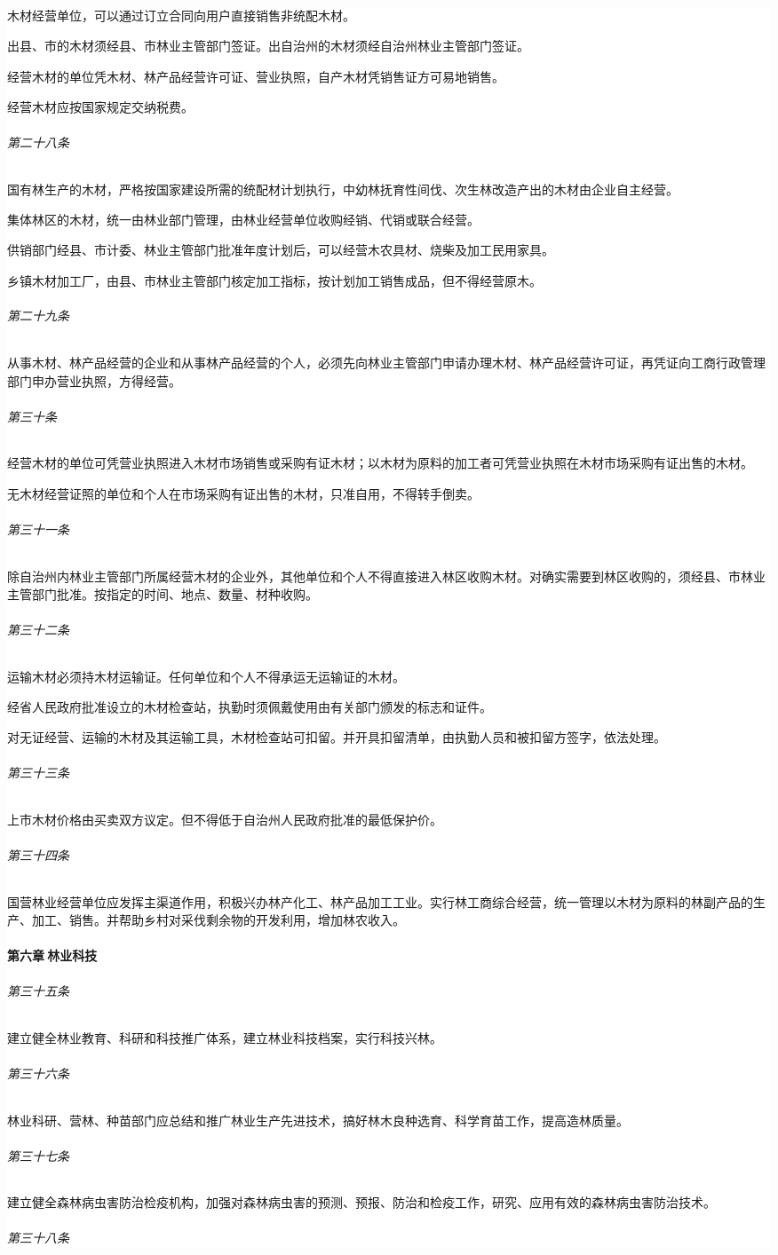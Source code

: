 木材经营单位，可以通过订立合同向用户直接销售非统配木材。

出县、市的木材须经县、市林业主管部门签证。出自治州的木材须经自治州林业主管部门签证。

经营木材的单位凭木材、林产品经营许可证、营业执照，自产木材凭销售证方可易地销售。

经营木材应按国家规定交纳税费。

###### 第二十八条

国有林生产的木材，严格按国家建设所需的统配材计划执行，中幼林抚育性间伐、次生林改造产出的木材由企业自主经营。

集体林区的木材，统一由林业部门管理，由林业经营单位收购经销、代销或联合经营。

供销部门经县、市计委、林业主管部门批准年度计划后，可以经营木农具材、烧柴及加工民用家具。

乡镇木材加工厂，由县、市林业主管部门核定加工指标，按计划加工销售成品，但不得经营原木。

###### 第二十九条

从事木材、林产品经营的企业和从事林产品经营的个人，必须先向林业主管部门申请办理木材、林产品经营许可证，再凭证向工商行政管理部门申办营业执照，方得经营。

###### 第三十条

经营木材的单位可凭营业执照进入木材市场销售或采购有证木材；以木材为原料的加工者可凭营业执照在木材市场采购有证出售的木材。

无木材经营证照的单位和个人在市场采购有证出售的木材，只准自用，不得转手倒卖。

###### 第三十一条

除自治州内林业主管部门所属经营木材的企业外，其他单位和个人不得直接进入林区收购木材。对确实需要到林区收购的，须经县、市林业主管部门批准。按指定的时间、地点、数量、材种收购。

###### 第三十二条

运输木材必须持木材运输证。任何单位和个人不得承运无运输证的木材。

经省人民政府批准设立的木材检查站，执勤时须佩戴使用由有关部门颁发的标志和证件。

对无证经营、运输的木材及其运输工具，木材检查站可扣留。并开具扣留清单，由执勤人员和被扣留方签字，依法处理。

###### 第三十三条

上市木材价格由买卖双方议定。但不得低于自治州人民政府批准的最低保护价。

###### 第三十四条

国营林业经营单位应发挥主渠道作用，积极兴办林产化工、林产品加工工业。实行林工商综合经营，统一管理以木材为原料的林副产品的生产、加工、销售。并帮助乡村对采伐剩余物的开发利用，增加林农收入。

#### 第六章 林业科技

###### 第三十五条

建立健全林业教育、科研和科技推广体系，建立林业科技档案，实行科技兴林。

###### 第三十六条

林业科研、营林、种苗部门应总结和推广林业生产先进技术，搞好林木良种选育、科学育苗工作，提高造林质量。

###### 第三十七条

建立健全森林病虫害防治检疫机构，加强对森林病虫害的预测、预报、防治和检疫工作，研究、应用有效的森林病虫害防治技术。

###### 第三十八条
